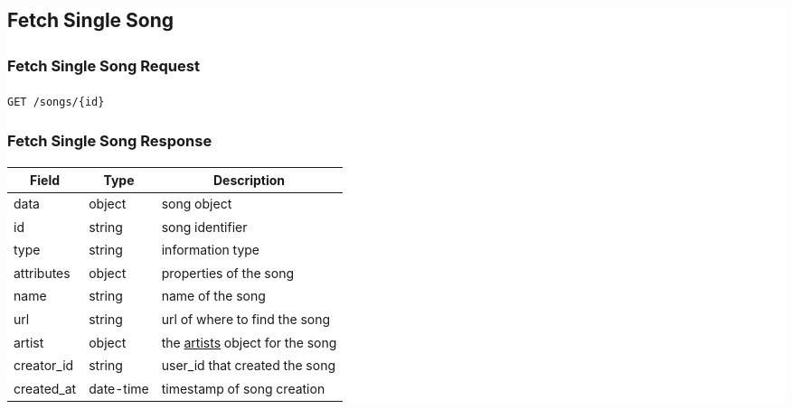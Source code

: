 ## Fetch Single Song

### Fetch Single Song Request
`GET /songs/{id}`

### Fetch Single Song Response

<table>
  <thead>
    <tr>
      <th>Field</th>
      <th>Type</th>
      <th>Description</th>
    </tr>
  </thead>
  <tbody>
    <tr>
      <td>data</td>
      <td>object</td>
      <td>song object</td>
    </tr>
    <tr>
      <td>id</td>
      <td>string</td>
      <td>song identifier</td>
    </tr>
    <tr>
      <td>type</td>
      <td>string</td>
      <td>information type</td>
    </tr>
    <tr>
      <td>attributes</td>
      <td>object</td>
      <td>properties of the song</td>
    </tr>
    <tr>
      <td>name</td>
      <td>string</td>
      <td>name of the song</td>
    </tr>
    <tr>
      <td>url</td>
      <td>string</td>
      <td>url of where to find the song</td>
    </tr>
    <tr>
      <td>artist</td>
      <td>object</td>
      <td>the  <a href="/Bar-API/Artists">artists</a> object for the song</td>
    </tr>
    <tr>
      <td>creator_id</td>
      <td>string</td>
      <td>user_id that created the song</td>
    </tr>
    <tr>
      <td>created_at</td>
      <td>date-time</td>
      <td>timestamp of song creation</td>
    </tr>
    <tr>